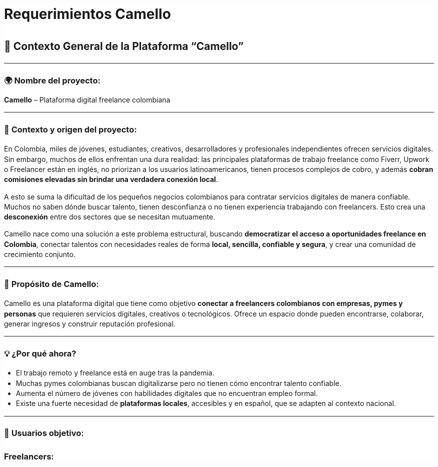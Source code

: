 # Requerimientos Camello

## 📌 Contexto General de la Plataforma “Camello”

---

### 🌍 **Nombre del proyecto:**

**Camello** – Plataforma digital freelance colombiana

---

### 🧭 **Contexto y origen del proyecto:**

En Colombia, miles de jóvenes, estudiantes, creativos, desarrolladores y profesionales independientes ofrecen servicios digitales. Sin embargo, muchos de ellos enfrentan una dura realidad: las principales plataformas de trabajo freelance como Fiverr, Upwork o Freelancer están en inglés, no priorizan a los usuarios latinoamericanos, tienen procesos complejos de cobro, y además **cobran comisiones elevadas sin brindar una verdadera conexión local**.

A esto se suma la dificultad de los pequeños negocios colombianos para contratar servicios digitales de manera confiable. Muchos no saben dónde buscar talento, tienen desconfianza o no tienen experiencia trabajando con freelancers. Esto crea una **desconexión** entre dos sectores que se necesitan mutuamente.

Camello nace como una solución a este problema estructural, buscando **democratizar el acceso a oportunidades freelance en Colombia**, conectar talentos con necesidades reales de forma **local, sencilla, confiable y segura**, y crear una comunidad de crecimiento conjunto.

---

### 🎯 **Propósito de Camello:**

Camello es una plataforma digital que tiene como objetivo **conectar a freelancers colombianos con empresas, pymes y personas** que requieren servicios digitales, creativos o tecnológicos. Ofrece un espacio donde pueden encontrarse, colaborar, generar ingresos y construir reputación profesional.

---

### 💡 **¿Por qué ahora?**

- El trabajo remoto y freelance está en auge tras la pandemia.
- Muchas pymes colombianas buscan digitalizarse pero no tienen cómo encontrar talento confiable.
- Aumenta el número de jóvenes con habilidades digitales que no encuentran empleo formal.
- Existe una fuerte necesidad de **plataformas locales**, accesibles y en español, que se adapten al contexto nacional.

---

### 🎯 **Usuarios objetivo:**

### Freelancers:
